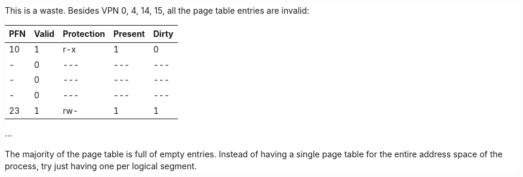 This is a waste. Besides VPN 0, 4, 14, 15, all the page table entries are invalid:

<table>
	<thead>
		<tr>
			<th>PFN</th>
			<th>Valid</th>
			<th>Protection</th>
			<th>Present</th>
			<th>Dirty</th>
		</tr>
	<tbody>
		<tr>
			<td>10</td>
			<td>1</td>
			<td>r-x</td>
			<td>1</td>
			<td>0</td>
		</tr>
		<tr>
			<td>-</td>
			<td>0</td>
			<td>---</td>
			<td>---</td>
			<td>---</td>
		</tr>
		<tr>
			<td>-</td>
			<td>0</td>
			<td>---</td>
			<td>---</td>
			<td>---</td>
		</tr>
		<tr>
			<td>-</td>
			<td>0</td>
			<td>---</td>
			<td>---</td>
			<td>---</td>
		</tr>
		<tr>
			<td>23</td>
			<td>1</td>
			<td>rw-</td>
			<td>1</td>
			<td>1</td>
		</tr>
</table>

...

The majority of the page table is full of empty entries. Instead of having a single page table for the entire address space of the process, try just having one per logical segment.
